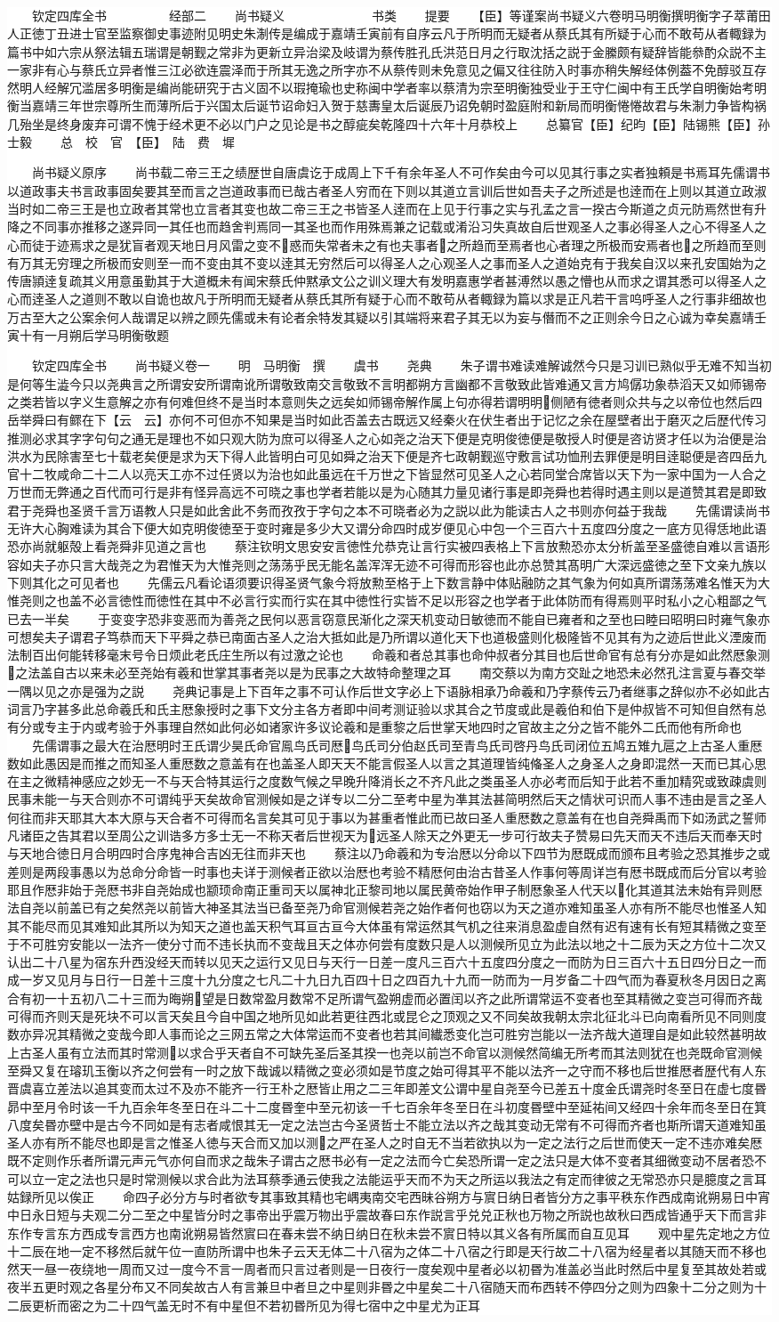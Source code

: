 　　钦定四库全书　　　　　经部二
　　尚书疑义　　　　　　　书类
　　提要
　　【臣】等谨案尚书疑义六卷明马明衡撰明衡字子萃莆田人正徳丁丑进士官至监察御史事迹附见明史朱淛传是编成于嘉靖壬寅前有自序云凡于所明而无疑者从蔡氏其有所疑于心而不敢苟从者輙録为篇书中如六宗从祭法辑五瑞谓是朝觐之常非为更新立异治梁及岐谓为蔡传胜孔氏洪范日月之行取沈括之説于金縢颇有疑辞皆能叅酌众説不主一家非有心与蔡氏立异者惟三江必欲连震泽而于所其无逸之所字亦不从蔡传则未免意见之偏又往往防入时事亦稍失解经体例葢不免醇驳互存然明人经解冗滥居多明衡是编尚能研究于古义固不以瑕掩瑜也史称闽中学者率以蔡清为宗至明衡独受业于王守仁闽中有王氏学自明衡始考明衡当嘉靖三年世宗尊所生而薄所后于兴国太后诞节诏命妇入贺于慈夀皇太后诞辰乃诏免朝时盈庭附和新局而明衡惓惓故君与朱淛力争皆构祸几殆坐是终身废弃可谓不愧于经术更不必以门户之见论是书之醇疵矣乾隆四十六年十月恭校上
　　总纂官【臣】纪昀【臣】陆锡熊【臣】孙士毅
　　总　校　官　【臣】　陆　费　墀





　　尚书疑义原序
　　尚书载二帝三王之绩歴世自唐虞讫于成周上下千有余年圣人不可作矣由今可以见其行事之实者独頼是书焉耳先儒谓书以道政事夫书言政事固矣要其至而言之岂道政事而已哉古者圣人穷而在下则以其道立言训后世如吾夫子之所述是也逹而在上则以其道立政淑当时如二帝三王是也立政者其常也立言者其变也故二帝三王之书皆圣人逹而在上见于行事之实与孔孟之言一揆古今斯道之贞元防焉然世有升降之不同事亦推移之遂异同一其任也而趋舍判焉同一其圣也而作用殊焉兼之记载或淆沿习失真故自后世观圣人之事必得圣人之心不得圣人之心而徒于迹焉求之是犹盲者观天地日月风雷之变不惑而失常者未之有也夫事者之所趋而至焉者也心者理之所极而安焉者也之所趋而至则有万其无穷理之所极而安则至一而不变由其不变以逹其无穷然后可以得圣人之心观圣人之事而圣人之道始克有于我矣自汉以来孔安国始为之传唐頴逹复疏其义用意虽勤其于大道概未有闻宋蔡氏仲黙承文公之训义理大有发明嘉惠学者甚溥然以愚之懵也从而求之谓其悉可以得圣人之心而逹圣人之道则不敢以自诡也故凡于所明而无疑者从蔡氏其所有疑于心而不敢苟从者輙録为篇以求是正凡若干言呜呼圣人之行事非细故也万古至大之公案余何人哉谓足以辨之顾先儒或未有论者余特发其疑以引其端将来君子其无以为妄与僭而不之正则余今日之心诚为幸矣嘉靖壬寅十有一月朔后学马明衡敬题




　　钦定四库全书
　　尚书疑义卷一
　　明　马明衡　撰
　　虞书
　　尧典
　　朱子谓书难读难解诚然今只是习训已熟似乎无难不知当初是何等生澁今只以尧典言之所谓安安所谓南讹所谓敬致南交言敬致不言明都朔方言幽都不言敬致此皆难通又言方鸠僝功象恭滔天又如师锡帝之类若皆以字义生意解之亦有何难但终不是当时本意则失之远矣如师锡帝解作属上句亦得若谓明明侧陋有徳者则众共与之以帝位也然后四岳举舜曰有鳏在下【云　云】亦何不可但亦不知果是当时如此否盖去古既远又经秦火在伏生者出于记忆之余在屋壁者出于磨灭之后歴代传习推测必求其字字句句之通无是理也不如只观大防为庶可以得圣人之心如尧之治天下便是克明俊徳便是敬授人时便是咨访贤才任以为治便是治洪水为民除害至七十载老矣便是求为天下得人此皆明白可见如舜之治天下便是齐七政朝觐巡守敷言试功恤刑去罪便是明目逹聪便是咨四岳九官十二牧咸命二十二人以亮天工亦不过任贤以为治也如此虽远在千万世之下皆显然可见圣人之心若同堂合席皆以天下为一家中国为一人合之万世而无弊通之百代而可行是非有怪异高远不可晓之事也学者若能以是为心随其力量见诸行事是即尧舜也若得时遇主则以是道赞其君是即致君于尧舜也圣贤千言万语教人只是如此舍此不务而孜孜于字句之本不可晓者必为之説以此为能读古人之书则亦何益于我哉
　　先儒谓读尚书无许大心胸难读为其合下便大如克明俊徳至于变时雍是多少大又谓分命四时成岁便见心中包一个三百六十五度四分度之一底方见得恁地此语恐亦尚就躯殻上看尧舜非见道之言也
　　蔡注钦明文思安安言徳性允恭克让言行实被四表格上下言放勲恐亦太分析盖至圣盛徳自难以言语形容如夫子亦只言大哉尧之为君惟天为大惟尧则之荡荡乎民无能名盖浑浑无迹不可得而形容也此亦总赞其髙明广大深远盛徳之至下文亲九族以下则其化之可见者也
　　先儒云凡看论语须要识得圣贤气象今将放勲至格于上下数言静中体贴融防之其气象为何如真所谓荡荡难名惟天为大惟尧则之也盖不必言徳性而徳性在其中不必言行实而行实在其中徳性行实皆不足以形容之也学者于此体防而有得焉则平时私小之心粗鄙之气已去一半矣
　　于变变字恐非变恶而为善尧之民何以恶言窃意民渐化之深天机变动日敏徳而不能自已雍者和之至也曰睦曰昭明曰时雍气象亦可想矣夫子谓君子笃恭而天下平舜之恭已南面古圣人之治大抵如此是乃所谓以道化天下也道极盛则化极隆皆不见其有为之迹后世此义湮废而法制百出何能转移毫末号令日烦此老氏庄生所以有过激之论也
　　命羲和者总其事也命仲叔者分其目也后世命官有总有分亦是如此然厯象测之法盖自古以来未必至尧始有羲和世掌其事者尧以是为民事之大故特命整理之耳
　　南交蔡以为南方交趾之地恐未必然孔注言夏与春交举一隅以见之亦是强为之説
　　尧典记事是上下百年之事不可认作后世文字必上下语脉相承乃命羲和乃字蔡传云乃者继事之辞似亦不必如此古词言乃字甚多此总命羲氏和氏主厯象授时之事下文分主各方者即中间考测证验以求其合之节度或此是羲伯和伯下是仲叔皆不可知但自然有总有分或专主于内或考验于外事理自然如此何必如诸家许多议论羲和是重黎之后世掌天地四时之官故主之分之皆不能外二氏而他有所命也
　　先儒谓事之最大在治厯明时王氏谓少昊氏命官鳯鸟氏司厯鸟氏司分伯赵氏司至青鸟氏司啓丹鸟氏司闭位五鸠五雉九扈之上古圣人重厯数如此愚因是而推之而知圣人重厯数之意盖有在也盖圣人即天天不能言假圣人以言之其道理皆纯偹圣人之身圣人之身即混然一天而已其心思在主之微精神感应之妙无一不与天合特其运行之度数气候之早晚升降消长之不齐凡此之类虽圣人亦必考而后知于此若不重加精究或致疎虞则民事未能一与天合则亦不可谓纯乎天矣故命官测候如是之详专以二分二至考中星为凖其法甚简明然后天之情状可识而人事不违由是言之圣人何往而非天耶其大本大原与天合者不可得而名言矣其可见于事以为甚重者惟此而已故曰圣人重厯数之意盖有在也自尧舜禹而下如汤武之誓师凡诸臣之告其君以至周公之训诰多方多士无一不称天者后世视天为远圣人除天之外更无一步可行故夫子赞易曰先天而天不违后天而奉天时与天地合徳日月合明四时合序鬼神合吉凶无往而非天也
　　蔡注以乃命羲和为专治厯以分命以下四节为厯既成而颁布且考验之恐其推步之或差则是两段事愚以为总命分命皆一时事也夫详于测候者正欲以治厯也考验不精厯何由治古昔圣人作事何等周详岂有厯书既成而后分官以考验耶且作厯非始于尧厯书非自尧始成也颛顼命南正重司天以属神北正黎司地以属民黄帝始作甲子制厯象圣人代天以化其道其法未始有异则厯法自尧以前盖已有之矣然尧以前皆大神圣其法当已备至尧乃命官测候若尧之始作者何也窃以为天之道亦难知虽圣人亦有所不能尽也惟圣人知其不能尽而见其难知此其所以为知天之道也盖天积气耳亘古亘今大体虽有常运然其气机之往来消息盈虚自然有迟有速有长有短其精微之变至于不可胜穷安能以一法齐一使分寸而不违长执而不变哉且天之体亦何尝有度数只是人以测候所见立为此法以地之十二辰为天之方位十二次又认出二十八星为宿东升西没经天而转以见天之运行又见日与天行一日差一度凡三百六十五度四分度之一而防为日三百六十五日四分日之一而成一岁又见月与日行一日差十三度十九分度之七凡二十九日九百四十日之四百九十九而一防而为一月岁备二十四气而为春夏秋冬月因日之离合有初一十五初八二十三而为晦朔望是日数常盈月数常不足所谓气盈朔虚而必置闰以齐之此所谓常运不变者也至其精微之变岂可得而齐哉可得而齐则天是死块不可以言天矣且今自中国之地所见如此若更往西北或昆仑之顶观之又不同矣故我朝太宗北征北斗已向南看所见不同则度数亦异况其精微之变哉今即人事而论之三网五常之大体常运而不变者也若其间纎悉变化岂可胜穷岂能以一法齐哉大道理自是如此较然甚明故上古圣人虽有立法而其时常测以求合乎天者自不可缺先圣后圣其揆一也尧以前岂不命官以测候然简编无所考而其法则犹在也尧既命官测候至舜又复在璿玑玉衡以齐之何尝有一时之放下哉诚以精微之变必须如是节度之始可得其平不能以法齐一之守而不移也后世推厯者歴代有人东晋虞喜立差法以追其变而太过不及亦不能齐一行王朴之厯皆止用之二三年即差文公谓中星自尧至今已差五十度金氏谓尧时冬至日在虚七度昬昴中至月令时该一千九百余年冬至日在斗二十二度昬奎中至元初该一千七百余年冬至日在斗初度昬壁中至延祐间又经四十余年而冬至日在箕八度矣昬亦壁中是古今不同如是有志者咸恨其无一定之法岂古今圣贤哲士不能立法以齐之哉其变动无常有不可得而齐者也斯所谓天道难知虽圣人亦有所不能尽也即是言之惟圣人徳与天合而又加以测之严在圣人之时自无不当若欲执以为一定之法行之后世而使天一定不违亦难矣厯既不定则作乐者所谓元声元气亦何自而求之哉朱子谓古之厯书必有一定之法而今亡矣恐所谓一定之法只是大体不变者其细微变动不居者恐不可以立一定之法也只是时常测候以求合此为法耳蔡季通云使我之法能运乎天而不为天之所运以我法之有定而律彼之无常恐亦只是臆度之言耳姑録所见以俟正
　　命四子必分方与时者欲专其事致其精也宅嵎夷南交宅西昧谷朔方与賔日纳日者皆分方之事平秩东作西成南讹朔易日中宵中日永日短与夫观二分二至之中星皆分时之事帝出乎震万物出乎震故春曰东作説言乎兑兑正秋也万物之所説也故秋曰西成皆通乎天下而言非东作专言东方西成专言西方也南讹朔易皆然賔曰在春未尝不纳日纳日在秋未尝不賔日特以其义各有所属而自互见耳
　　观中星先定地之方位十二辰在地一定不移然后就午位一直防所谓中也朱子云天无体二十八宿为之体二十八宿之行即是天行故二十八宿为经星者以其随天而不移也然天一昼一夜绕地一周而又过一度今不言一周者而只言过者则是一日夜行一度矣观中星者必以初昬为准盖必当此时然后中星复至其故处若或夜半五更时观之各星分布又不同矣故古人有言兼旦中者旦之中星则非昬之中星矣二十八宿随天而布西转不停四分之则为四象十二分之则为十二辰更析而密之为二十四气盖无时不有中星但不若初昬所见为得七宿中之中星尤为正耳
